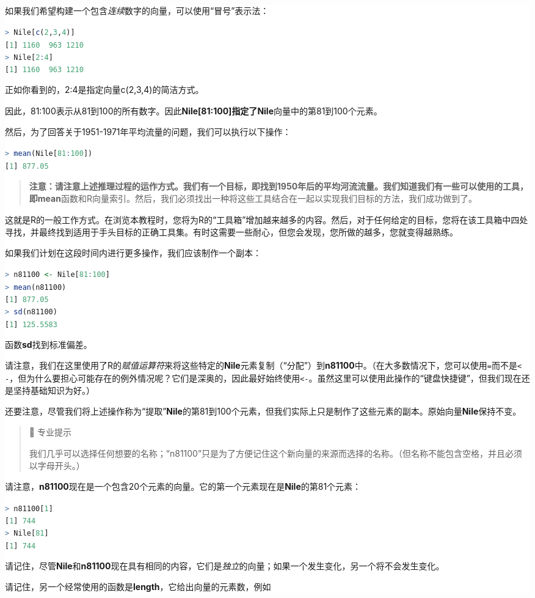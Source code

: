 如果我们希望构建一个包含*连续*数字的向量，可以使用“冒号”表示法：

``` r
> Nile[c(2,3,4)]
[1] 1160  963 1210
> Nile[2:4]
[1] 1160  963 1210
```

正如你看到的，2:4是指定向量c(2,3,4)的简洁方式。

因此，81:100表示从81到100的所有数字。因此**Nile[81:100]**指定了**Nile**向量中的第81到100个元素。

然后，为了回答关于1951-1971年平均流量的问题，我们可以执行以下操作：

``` r
> mean(Nile[81:100])
[1] 877.05
```

> **注意：**请注意上述推理过程的运作方式。我们有一个目标，即找到1950年后的平均河流流量。我们知道我们有一些可以使用的工具，即**mean**函数和R向量索引。然后，我们必须找出一种将这些工具结合在一起以实现我们目标的方法，我们成功做到了。

这就是R的一般工作方式。在浏览本教程时，您将为R的“工具箱”增加越来越多的内容。然后，对于任何给定的目标，您将在该工具箱中四处寻找，并最终找到适用于手头目标的正确工具集。有时这需要一些耐心，但您会发现，您所做的越多，您就变得越熟练。

如果我们计划在这段时间内进行更多操作，我们应该制作一个副本：

``` r
> n81100 <- Nile[81:100]
> mean(n81100)
[1] 877.05
> sd(n81100)
[1] 125.5583
```

函数**sd**找到标准偏差。

请注意，我们在这里使用了R的*赋值运算符*来将这些特定的**Nile**元素复制（“分配”）到**n81100**中。（在大多数情况下，您可以使用`=`而不是`<-`，但为什么要担心可能存在的例外情况呢？它们是深奥的，因此最好始终使用`<-`。虽然这里可以使用此操作的“键盘快捷键”，但我们现在还是坚持基础知识为好。）

还要注意，尽管我们将上述操作称为“提取”**Nile**的第81到100个元素，但我们实际上只是制作了这些元素的副本。原始向量**Nile**保持不变。

> 📘 专业提示
>
> 我们几乎可以选择任何想要的名称；“n81100”只是为了方便记住这个新向量的来源而选择的名称。（但名称不能包含空格，并且必须以字母开头。）

请注意，**n81100**现在是一个包含20个元素的向量。它的第一个元素现在是**Nile**的第81个元素：

``` r
> n81100[1]
[1] 744
> Nile[81]
[1] 744
```

请记住，尽管**Nile**和**n81100**现在具有相同的内容，它们是*独立*的向量；如果一个发生变化，另一个将不会发生变化。


请记住，另一个经常使用的函数是**length**，它给出向量的元素数，例如
